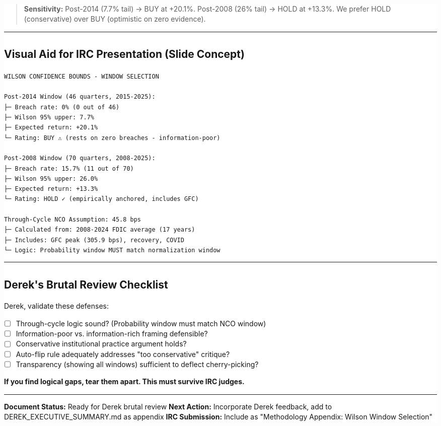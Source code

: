 > **Sensitivity:** Post-2014 (7.7% tail) → BUY at +20.1%. Post-2008 (26% tail) → HOLD at +13.3%. We prefer HOLD (conservative) over BUY (optimistic on zero evidence).

---

## Visual Aid for IRC Presentation (Slide Concept)

```
WILSON CONFIDENCE BOUNDS - WINDOW SELECTION

Post-2014 Window (46 quarters, 2015-2025):
├─ Breach rate: 0% (0 out of 46)
├─ Wilson 95% upper: 7.7%
├─ Expected return: +20.1%
└─ Rating: BUY ⚠️ (rests on zero breaches - information-poor)

Post-2008 Window (70 quarters, 2008-2025):
├─ Breach rate: 15.7% (11 out of 70)
├─ Wilson 95% upper: 26.0%
├─ Expected return: +13.3%
└─ Rating: HOLD ✓ (empirically anchored, includes GFC)

Through-Cycle NCO Assumption: 45.8 bps
├─ Calculated from: 2008-2024 FDIC average (17 years)
├─ Includes: GFC peak (305.9 bps), recovery, COVID
└─ Logic: Probability window MUST match normalization window

```

---

## Derek's Brutal Review Checklist

Derek, validate these defenses:
- [ ] Through-cycle logic sound? (Probability window must match NCO window)
- [ ] Information-poor vs. information-rich framing defensible?
- [ ] Conservative institutional practice argument holds?
- [ ] Auto-flip rule adequately addresses "too conservative" critique?
- [ ] Transparency (showing all windows) sufficient to deflect cherry-picking?

**If you find logical gaps, tear them apart. This must survive IRC judges.**

---

**Document Status:** Ready for Derek brutal review
**Next Action:** Incorporate Derek feedback, add to DEREK_EXECUTIVE_SUMMARY.md as appendix
**IRC Submission:** Include as "Methodology Appendix: Wilson Window Selection"

